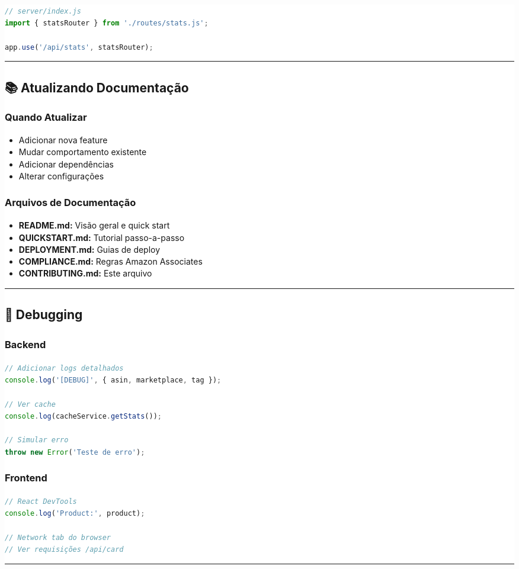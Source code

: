 ```javascript
// server/index.js
import { statsRouter } from './routes/stats.js';

app.use('/api/stats', statsRouter);
```

---

## 📚 Atualizando Documentação

### Quando Atualizar

- Adicionar nova feature
- Mudar comportamento existente
- Adicionar dependências
- Alterar configurações

### Arquivos de Documentação

- **README.md:** Visão geral e quick start
- **QUICKSTART.md:** Tutorial passo-a-passo
- **DEPLOYMENT.md:** Guias de deploy
- **COMPLIANCE.md:** Regras Amazon Associates
- **CONTRIBUTING.md:** Este arquivo

---

## 🐛 Debugging

### Backend

```javascript
// Adicionar logs detalhados
console.log('[DEBUG]', { asin, marketplace, tag });

// Ver cache
console.log(cacheService.getStats());

// Simular erro
throw new Error('Teste de erro');
```

### Frontend

```javascript
// React DevTools
console.log('Product:', product);

// Network tab do browser
// Ver requisições /api/card
```

---